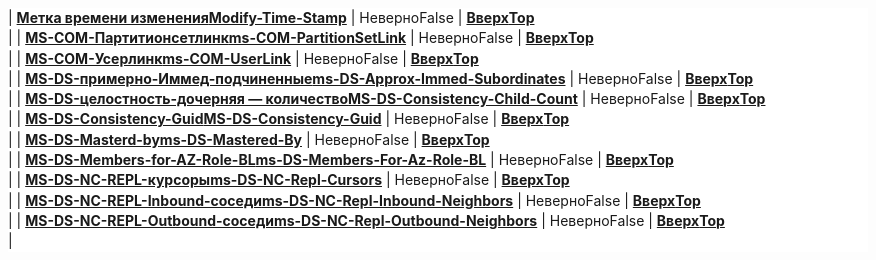 | [<span data-ttu-id="d8c7d-504">**Метка времени изменения**</span><span class="sxs-lookup"><span data-stu-id="d8c7d-504">**Modify-Time-Stamp**</span></span>](a-modifytimestamp.md)                              | <span data-ttu-id="d8c7d-505">Неверно</span><span class="sxs-lookup"><span data-stu-id="d8c7d-505">False</span></span>     | [<span data-ttu-id="d8c7d-506">**Вверх**</span><span class="sxs-lookup"><span data-stu-id="d8c7d-506">**Top**</span></span>](c-top.md)<br/>                                           |
| [<span data-ttu-id="d8c7d-507">**MS-COM-Партитионсетлинк**</span><span class="sxs-lookup"><span data-stu-id="d8c7d-507">**ms-COM-PartitionSetLink**</span></span>](a-mscom-partitionsetlink.md)                 | <span data-ttu-id="d8c7d-508">Неверно</span><span class="sxs-lookup"><span data-stu-id="d8c7d-508">False</span></span>     | [<span data-ttu-id="d8c7d-509">**Вверх**</span><span class="sxs-lookup"><span data-stu-id="d8c7d-509">**Top**</span></span>](c-top.md)<br/>                                           |
| [<span data-ttu-id="d8c7d-510">**MS-COM-Усерлинк**</span><span class="sxs-lookup"><span data-stu-id="d8c7d-510">**ms-COM-UserLink**</span></span>](a-mscom-userlink.md)                                 | <span data-ttu-id="d8c7d-511">Неверно</span><span class="sxs-lookup"><span data-stu-id="d8c7d-511">False</span></span>     | [<span data-ttu-id="d8c7d-512">**Вверх**</span><span class="sxs-lookup"><span data-stu-id="d8c7d-512">**Top**</span></span>](c-top.md)<br/>                                           |
| [<span data-ttu-id="d8c7d-513">**MS-DS-примерно-Иммед-подчиненные**</span><span class="sxs-lookup"><span data-stu-id="d8c7d-513">**ms-DS-Approx-Immed-Subordinates**</span></span>](a-msds-approx-immed-subordinates.md) | <span data-ttu-id="d8c7d-514">Неверно</span><span class="sxs-lookup"><span data-stu-id="d8c7d-514">False</span></span>     | [<span data-ttu-id="d8c7d-515">**Вверх**</span><span class="sxs-lookup"><span data-stu-id="d8c7d-515">**Top**</span></span>](c-top.md)<br/>                                           |
| [<span data-ttu-id="d8c7d-516">**MS-DS-целостность-дочерняя — количество**</span><span class="sxs-lookup"><span data-stu-id="d8c7d-516">**MS-DS-Consistency-Child-Count**</span></span>](a-ms-ds-consistencychildcount.md)      | <span data-ttu-id="d8c7d-517">Неверно</span><span class="sxs-lookup"><span data-stu-id="d8c7d-517">False</span></span>     | [<span data-ttu-id="d8c7d-518">**Вверх**</span><span class="sxs-lookup"><span data-stu-id="d8c7d-518">**Top**</span></span>](c-top.md)<br/>                                           |
| [<span data-ttu-id="d8c7d-519">**MS-DS-Consistencу-Guid**</span><span class="sxs-lookup"><span data-stu-id="d8c7d-519">**MS-DS-Consistency-Guid**</span></span>](a-ms-ds-consistencyguid.md)                   | <span data-ttu-id="d8c7d-520">Неверно</span><span class="sxs-lookup"><span data-stu-id="d8c7d-520">False</span></span>     | [<span data-ttu-id="d8c7d-521">**Вверх**</span><span class="sxs-lookup"><span data-stu-id="d8c7d-521">**Top**</span></span>](c-top.md)<br/>                                           |
| [<span data-ttu-id="d8c7d-522">**MS-DS-Masterd-by**</span><span class="sxs-lookup"><span data-stu-id="d8c7d-522">**ms-DS-Mastered-By**</span></span>](a-msds-masteredby.md)                              | <span data-ttu-id="d8c7d-523">Неверно</span><span class="sxs-lookup"><span data-stu-id="d8c7d-523">False</span></span>     | [<span data-ttu-id="d8c7d-524">**Вверх**</span><span class="sxs-lookup"><span data-stu-id="d8c7d-524">**Top**</span></span>](c-top.md)<br/>                                           |
| [<span data-ttu-id="d8c7d-525">**MS-DS-Members-for-AZ-Role-BL**</span><span class="sxs-lookup"><span data-stu-id="d8c7d-525">**ms-DS-Members-For-Az-Role-BL**</span></span>](a-msds-membersforazrolebl.md)           | <span data-ttu-id="d8c7d-526">Неверно</span><span class="sxs-lookup"><span data-stu-id="d8c7d-526">False</span></span>     | [<span data-ttu-id="d8c7d-527">**Вверх**</span><span class="sxs-lookup"><span data-stu-id="d8c7d-527">**Top**</span></span>](c-top.md)<br/>                                           |
| [<span data-ttu-id="d8c7d-528">**MS-DS-NC-REPL-курсоры**</span><span class="sxs-lookup"><span data-stu-id="d8c7d-528">**ms-DS-NC-Repl-Cursors**</span></span>](a-msds-ncreplcursors.md)                       | <span data-ttu-id="d8c7d-529">Неверно</span><span class="sxs-lookup"><span data-stu-id="d8c7d-529">False</span></span>     | [<span data-ttu-id="d8c7d-530">**Вверх**</span><span class="sxs-lookup"><span data-stu-id="d8c7d-530">**Top**</span></span>](c-top.md)<br/>                                           |
| [<span data-ttu-id="d8c7d-531">**MS-DS-NC-REPL-Inbound-соседи**</span><span class="sxs-lookup"><span data-stu-id="d8c7d-531">**ms-DS-NC-Repl-Inbound-Neighbors**</span></span>](a-msds-ncreplinboundneighbors.md)    | <span data-ttu-id="d8c7d-532">Неверно</span><span class="sxs-lookup"><span data-stu-id="d8c7d-532">False</span></span>     | [<span data-ttu-id="d8c7d-533">**Вверх**</span><span class="sxs-lookup"><span data-stu-id="d8c7d-533">**Top**</span></span>](c-top.md)<br/>                                           |
| [<span data-ttu-id="d8c7d-534">**MS-DS-NC-REPL-Outbound-соседи**</span><span class="sxs-lookup"><span data-stu-id="d8c7d-534">**ms-DS-NC-Repl-Outbound-Neighbors**</span></span>](a-msds-ncreploutboundneighbors.md)  | <span data-ttu-id="d8c7d-535">Неверно</span><span class="sxs-lookup"><span data-stu-id="d8c7d-535">False</span></span>     | [<span data-ttu-id="d8c7d-536">**Вверх**</span><span class="sxs-lookup"><span data-stu-id="d8c7d-536">**Top**</span></span>](c-top.md)<br/>                                           |